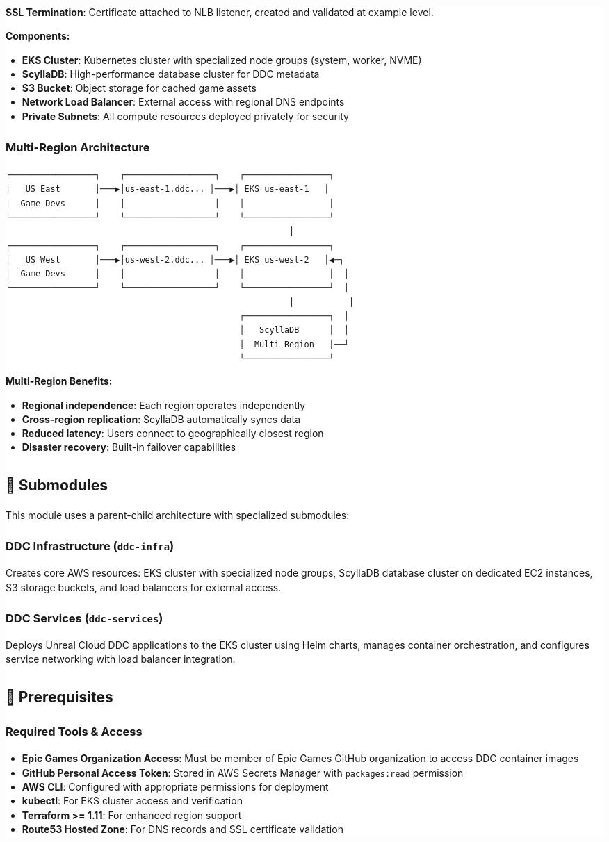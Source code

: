 **SSL Termination**: Certificate attached to NLB listener, created and validated at example level.

**Components:**
- **EKS Cluster**: Kubernetes cluster with specialized node groups (system, worker, NVME)
- **ScyllaDB**: High-performance database cluster for DDC metadata
- **S3 Bucket**: Object storage for cached game assets
- **Network Load Balancer**: External access with regional DNS endpoints
- **Private Subnets**: All compute resources deployed privately for security

### Multi-Region Architecture

```
┌─────────────────┐    ┌──────────────────┐    ┌─────────────────┐
│   US East       │───▶│us-east-1.ddc... │───▶│ EKS us-east-1   │
│  Game Devs      │    │                  │    │                 │
└─────────────────┘    └──────────────────┘    └─────────────────┘
                                                         │
┌─────────────────┐    ┌──────────────────┐    ┌─────────────────┐
│   US West       │───▶│us-west-2.ddc... │───▶│ EKS us-west-2   │◀─┐
│  Game Devs      │    │                  │    │                 │  │
└─────────────────┘    └──────────────────┘    └─────────────────┘  │
                                                         │           │
                                               ┌─────────────────┐  │
                                               │   ScyllaDB      │  │
                                               │  Multi-Region   │──┘
                                               └─────────────────┘
```

**Multi-Region Benefits:**
- **Regional independence**: Each region operates independently
- **Cross-region replication**: ScyllaDB automatically syncs data
- **Reduced latency**: Users connect to geographically closest region
- **Disaster recovery**: Built-in failover capabilities

## 🧩 Submodules

This module uses a parent-child architecture with specialized submodules:

### DDC Infrastructure (`ddc-infra`)
Creates core AWS resources: EKS cluster with specialized node groups, ScyllaDB database cluster on dedicated EC2 instances, S3 storage buckets, and load balancers for external access.

### DDC Services (`ddc-services`)
Deploys Unreal Cloud DDC applications to the EKS cluster using Helm charts, manages container orchestration, and configures service networking with load balancer integration.

## 🎒 Prerequisites

### Required Tools & Access

- **Epic Games Organization Access**: Must be member of Epic Games GitHub organization to access DDC container images
- **GitHub Personal Access Token**: Stored in AWS Secrets Manager with `packages:read` permission
- **AWS CLI**: Configured with appropriate permissions for deployment
- **kubectl**: For EKS cluster access and verification
- **Terraform >= 1.11**: For enhanced region support
- **Route53 Hosted Zone**: For DNS records and SSL certificate validation
